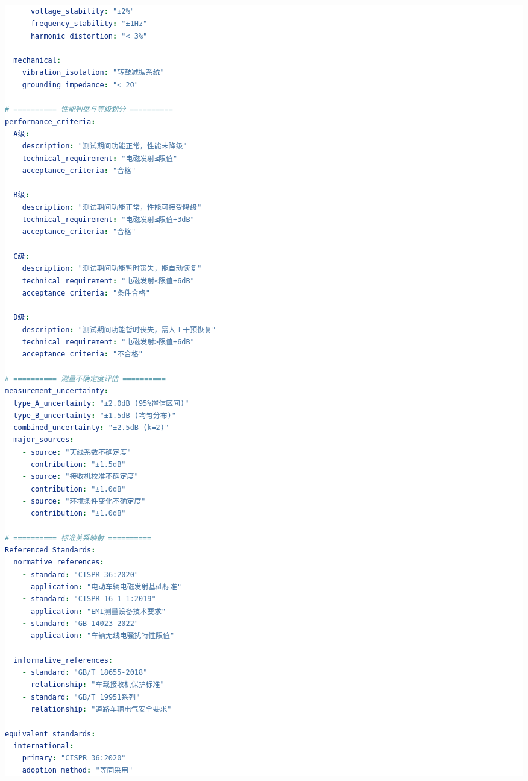 ```yaml
      voltage_stability: "±2%"
      frequency_stability: "±1Hz"
      harmonic_distortion: "< 3%"
  
  mechanical:
    vibration_isolation: "转鼓减振系统"
    grounding_impedance: "< 2Ω"

# ========== 性能判据与等级划分 ==========
performance_criteria:
  A级:
    description: "测试期间功能正常，性能未降级"
    technical_requirement: "电磁发射≤限值"
    acceptance_criteria: "合格"
  
  B级:
    description: "测试期间功能正常，性能可接受降级"
    technical_requirement: "电磁发射≤限值+3dB"
    acceptance_criteria: "合格"
    
  C级:
    description: "测试期间功能暂时丧失，能自动恢复"
    technical_requirement: "电磁发射≤限值+6dB"
    acceptance_criteria: "条件合格"
    
  D级:
    description: "测试期间功能暂时丧失，需人工干预恢复"
    technical_requirement: "电磁发射>限值+6dB"
    acceptance_criteria: "不合格"

# ========== 测量不确定度评估 ==========
measurement_uncertainty:
  type_A_uncertainty: "±2.0dB (95%置信区间)"
  type_B_uncertainty: "±1.5dB (均匀分布)"
  combined_uncertainty: "±2.5dB (k=2)"
  major_sources:
    - source: "天线系数不确定度"
      contribution: "±1.5dB"
    - source: "接收机校准不确定度"
      contribution: "±1.0dB"
    - source: "环境条件变化不确定度"
      contribution: "±1.0dB"

# ========== 标准关系映射 ==========
Referenced_Standards:
  normative_references:
    - standard: "CISPR 36:2020"
      application: "电动车辆电磁发射基础标准"
    - standard: "CISPR 16-1-1:2019"
      application: "EMI测量设备技术要求"
    - standard: "GB 14023-2022"
      application: "车辆无线电骚扰特性限值"
  
  informative_references:
    - standard: "GB/T 18655-2018"
      relationship: "车载接收机保护标准"
    - standard: "GB/T 19951系列"
      relationship: "道路车辆电气安全要求"

equivalent_standards:
  international:
    primary: "CISPR 36:2020"
    adoption_method: "等同采用"
```